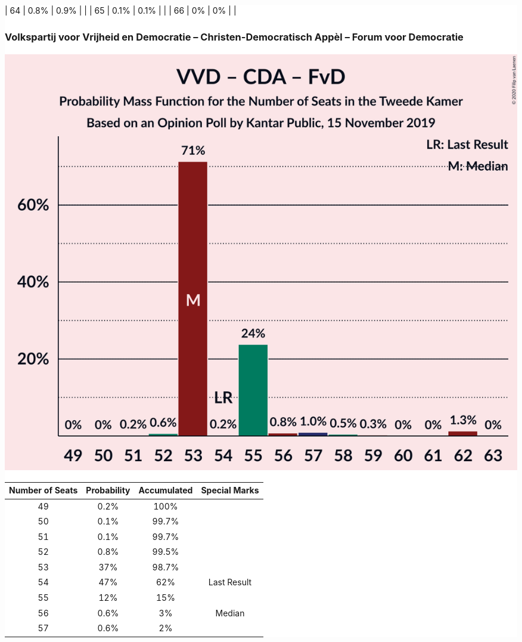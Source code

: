 | 64 | 0.8% | 0.9% |  |
| 65 | 0.1% | 0.1% |  |
| 66 | 0% | 0% |  |

### Volkspartij voor Vrijheid en Democratie – Christen-Democratisch Appèl – Forum voor Democratie

![Graph with seats probability mass function not yet produced](2019-11-15-KantarPublic-coalitions-seats-pmf-vvd–cda–fvd.png "Seats Probability Mass Function")

| Number of Seats | Probability | Accumulated | Special Marks |
|:---------------:|:-----------:|:-----------:|:-------------:|
| 49 | 0.2% | 100% |  |
| 50 | 0.1% | 99.7% |  |
| 51 | 0.1% | 99.7% |  |
| 52 | 0.8% | 99.5% |  |
| 53 | 37% | 98.7% |  |
| 54 | 47% | 62% | Last Result |
| 55 | 12% | 15% |  |
| 56 | 0.6% | 3% | Median |
| 57 | 0.6% | 2% |  |